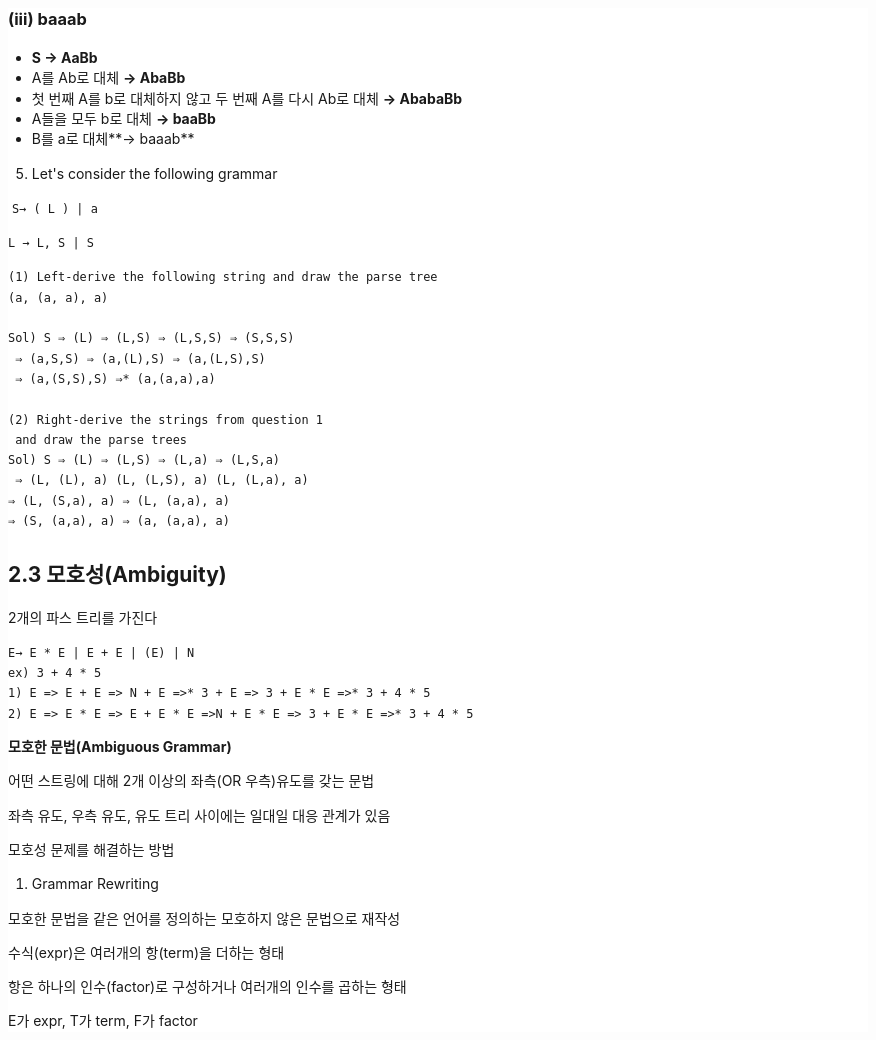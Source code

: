 ### (iii) baaab

- **S → AaBb**
- A를 Ab로 대체 **→ AbaBb**
- 첫 번째 A를 b로 대체하지 않고 두 번째 A를 다시 Ab로 대체 **→ AbabaBb**
- A들을 모두 b로 대체 **→ baaBb**
- B를 a로 대체**→ baaab**

5. Let's consider the following grammar

 `S→ ( L ) | a`

`L → L, S | S`

```
(1) Left-derive the following string and draw the parse tree
(a, (a, a), a)

Sol) S ⇒ (L) ⇒ (L,S) ⇒ (L,S,S) ⇒ (S,S,S)
 ⇒ (a,S,S) ⇒ (a,(L),S) ⇒ (a,(L,S),S)
 ⇒ (a,(S,S),S) ⇒* (a,(a,a),a)

(2) Right-derive the strings from question 1
 and draw the parse trees
Sol) S ⇒ (L) ⇒ (L,S) ⇒ (L,a) ⇒ (L,S,a)
 ⇒ (L, (L), a) (L, (L,S), a) (L, (L,a), a) 
⇒ (L, (S,a), a) ⇒ (L, (a,a), a) 
⇒ (S, (a,a), a) ⇒ (a, (a,a), a)
```

## 2.3 모호성(**Ambiguity)**

2개의 파스 트리를 가진다

```
E→ E * E | E + E | (E) | N
ex) 3 + 4 * 5
1) E => E + E => N + E =>* 3 + E => 3 + E * E =>* 3 + 4 * 5
2) E => E * E => E + E * E =>N + E * E => 3 + E * E =>* 3 + 4 * 5
```

**모호한 문법(Ambiguous Grammar)**

어떤 스트링에 대해 2개 이상의 좌측(OR 우측)유도를 갖는 문법

좌측 유도, 우측 유도, 유도 트리 사이에는 일대일 대응 관계가 있음

모호성 문제를 해결하는 방법

1) Grammar Rewriting

모호한 문법을 같은 언어를 정의하는 모호하지 않은 문법으로 재작성

수식(expr)은 여러개의 항(term)을 더하는 형태

항은 하나의 인수(factor)로 구성하거나 여러개의 인수를 곱하는 형태

E가 expr, T가 term, F가 factor
